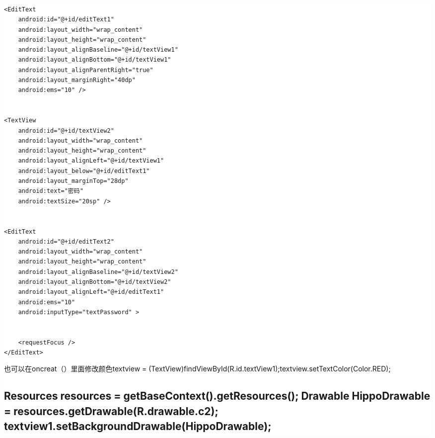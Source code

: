   
    <EditText  
        android:id="@+id/editText1"  
        android:layout_width="wrap_content"  
        android:layout_height="wrap_content"  
        android:layout_alignBaseline="@+id/textView1"  
        android:layout_alignBottom="@+id/textView1"  
        android:layout_alignParentRight="true"  
        android:layout_marginRight="40dp"  
        android:ems="10" />  
  
  
    <TextView  
        android:id="@+id/textView2"  
        android:layout_width="wrap_content"  
        android:layout_height="wrap_content"  
        android:layout_alignLeft="@+id/textView1"  
        android:layout_below="@+id/editText1"  
        android:layout_marginTop="28dp"  
        android:text="密码"  
        android:textSize="20sp" />  
  
  
    <EditText  
        android:id="@+id/editText2"  
        android:layout_width="wrap_content"  
        android:layout_height="wrap_content"  
        android:layout_alignBaseline="@+id/textView2"  
        android:layout_alignBottom="@+id/textView2"  
        android:layout_alignLeft="@+id/editText1"  
        android:ems="10"  
        android:inputType="textPassword" >  
  
  
        <requestFocus />  
    </EditText>  
  
  
</RelativeLayout>  





也可以在oncreat（）里面修改颜色textview = (TextView)findViewById(R.id.textView1);textview.setTextColor(Color.RED);
 
 Resources resources = getBaseContext().getResources();
  Drawable HippoDrawable = resources.getDrawable(R.drawable.c2);
  textview1.setBackgroundDrawable(HippoDrawable);
------------------------------------------------------------

